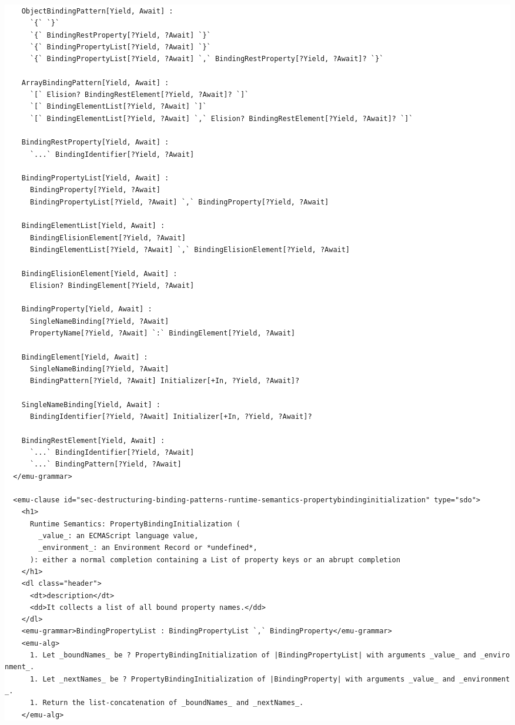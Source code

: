         ObjectBindingPattern[Yield, Await] :
          `{` `}`
          `{` BindingRestProperty[?Yield, ?Await] `}`
          `{` BindingPropertyList[?Yield, ?Await] `}`
          `{` BindingPropertyList[?Yield, ?Await] `,` BindingRestProperty[?Yield, ?Await]? `}`

        ArrayBindingPattern[Yield, Await] :
          `[` Elision? BindingRestElement[?Yield, ?Await]? `]`
          `[` BindingElementList[?Yield, ?Await] `]`
          `[` BindingElementList[?Yield, ?Await] `,` Elision? BindingRestElement[?Yield, ?Await]? `]`

        BindingRestProperty[Yield, Await] :
          `...` BindingIdentifier[?Yield, ?Await]

        BindingPropertyList[Yield, Await] :
          BindingProperty[?Yield, ?Await]
          BindingPropertyList[?Yield, ?Await] `,` BindingProperty[?Yield, ?Await]

        BindingElementList[Yield, Await] :
          BindingElisionElement[?Yield, ?Await]
          BindingElementList[?Yield, ?Await] `,` BindingElisionElement[?Yield, ?Await]

        BindingElisionElement[Yield, Await] :
          Elision? BindingElement[?Yield, ?Await]

        BindingProperty[Yield, Await] :
          SingleNameBinding[?Yield, ?Await]
          PropertyName[?Yield, ?Await] `:` BindingElement[?Yield, ?Await]

        BindingElement[Yield, Await] :
          SingleNameBinding[?Yield, ?Await]
          BindingPattern[?Yield, ?Await] Initializer[+In, ?Yield, ?Await]?

        SingleNameBinding[Yield, Await] :
          BindingIdentifier[?Yield, ?Await] Initializer[+In, ?Yield, ?Await]?

        BindingRestElement[Yield, Await] :
          `...` BindingIdentifier[?Yield, ?Await]
          `...` BindingPattern[?Yield, ?Await]
      </emu-grammar>

      <emu-clause id="sec-destructuring-binding-patterns-runtime-semantics-propertybindinginitialization" type="sdo">
        <h1>
          Runtime Semantics: PropertyBindingInitialization (
            _value_: an ECMAScript language value,
            _environment_: an Environment Record or *undefined*,
          ): either a normal completion containing a List of property keys or an abrupt completion
        </h1>
        <dl class="header">
          <dt>description</dt>
          <dd>It collects a list of all bound property names.</dd>
        </dl>
        <emu-grammar>BindingPropertyList : BindingPropertyList `,` BindingProperty</emu-grammar>
        <emu-alg>
          1. Let _boundNames_ be ? PropertyBindingInitialization of |BindingPropertyList| with arguments _value_ and _environment_.
          1. Let _nextNames_ be ? PropertyBindingInitialization of |BindingProperty| with arguments _value_ and _environment_.
          1. Return the list-concatenation of _boundNames_ and _nextNames_.
        </emu-alg>
